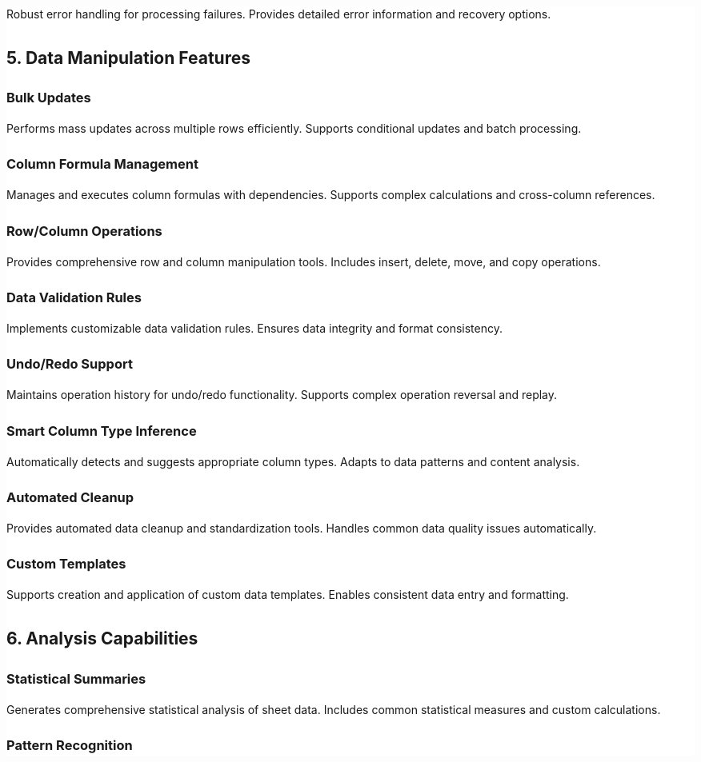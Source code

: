Robust error handling for processing failures. Provides detailed error information and recovery options.

## 5. Data Manipulation Features

### Bulk Updates

Performs mass updates across multiple rows efficiently. Supports conditional updates and batch processing.

### Column Formula Management

Manages and executes column formulas with dependencies. Supports complex calculations and cross-column references.

### Row/Column Operations

Provides comprehensive row and column manipulation tools. Includes insert, delete, move, and copy operations.

### Data Validation Rules

Implements customizable data validation rules. Ensures data integrity and format consistency.

### Undo/Redo Support

Maintains operation history for undo/redo functionality. Supports complex operation reversal and replay.

### Smart Column Type Inference

Automatically detects and suggests appropriate column types. Adapts to data patterns and content analysis.

### Automated Cleanup

Provides automated data cleanup and standardization tools. Handles common data quality issues automatically.

### Custom Templates

Supports creation and application of custom data templates. Enables consistent data entry and formatting.

## 6. Analysis Capabilities

### Statistical Summaries

Generates comprehensive statistical analysis of sheet data. Includes common statistical measures and custom calculations.

### Pattern Recognition
